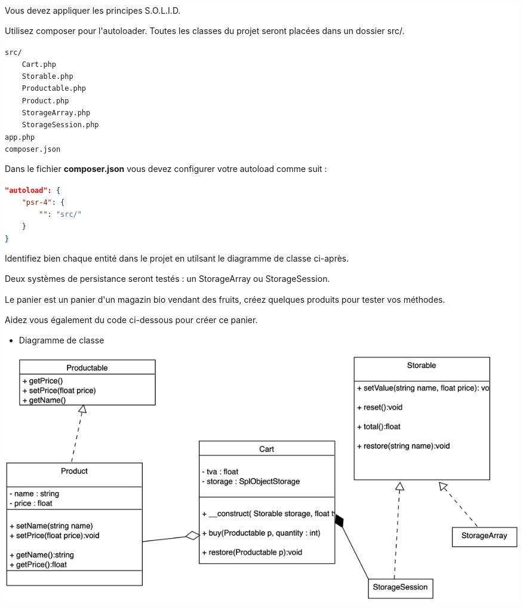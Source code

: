 Vous devez appliquer les principes S.O.L.I.D.

Utilisez composer pour l'autoloader. Toutes les classes du projet seront placées dans un dossier src/. 

```text
src/
    Cart.php
    Storable.php
    Productable.php
    Product.php
    StorageArray.php
    StorageSession.php 
app.php
composer.json
```

Dans le fichier **composer.json** vous devez configurer votre autoload comme suit :

```json
"autoload": {
    "psr-4": {
        "": "src/"
    }
}
```

Identifiez bien chaque entité dans le projet en utilsant le diagramme de classe ci-après.

Deux systèmes de persistance seront testés : un StorageArray ou StorageSession.

Le panier est un panier d'un magazin bio vendant des fruits, créez
quelques produits pour tester vos méthodes.

Aidez vous également du code ci-dessous pour créer ce panier.

- Diagramme de classe

![cart](images/cart.png)
